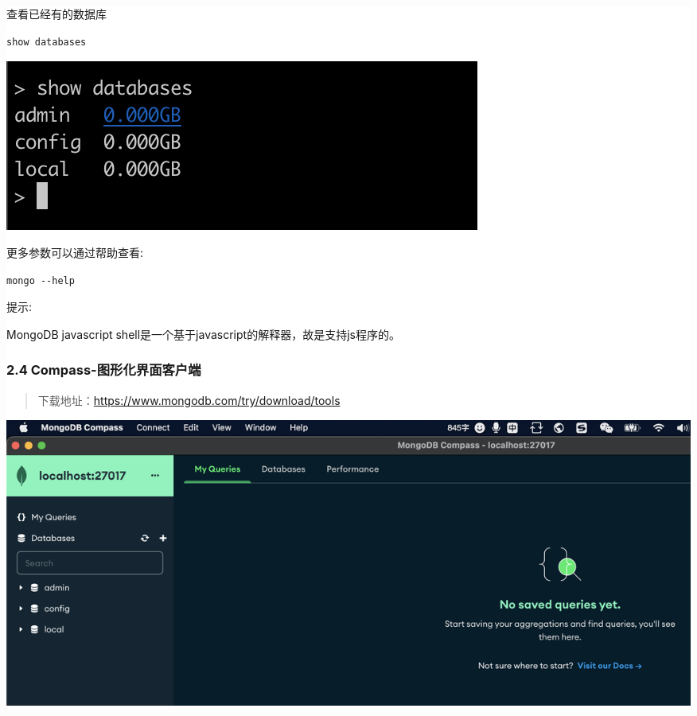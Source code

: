 查看已经有的数据库

```shell
show databases
```

![image-20230610213844850](./img/image-20230610213844850.png)



更多参数可以通过帮助查看:

```shell
mongo --help
```

提示:

MongoDB javascript shell是一个基于javascript的解释器，故是支持js程序的。



### 2.4 Compass-图形化界面客户端

> 下载地址：https://www.mongodb.com/try/download/tools

![image-20230610215719798](./img/image-20230610215719798.png)
